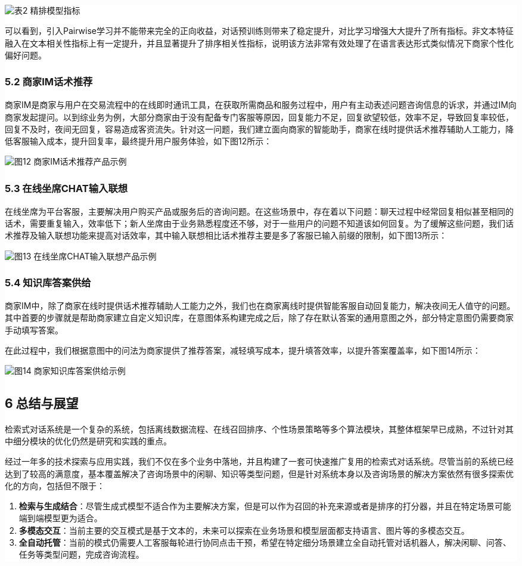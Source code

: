 

![表2 精排模型指标](https://p0.meituan.net/travelcube/6be98c1c8f31608b88403cd552f1741581869.png)



可以看到，引入Pairwise学习并不能带来完全的正向收益，对话预训练则带来了稳定提升，对比学习增强大大提升了所有指标。非文本特征融入在文本相关性指标上有一定提升，并且显著提升了排序相关性指标，说明该方法非常有效处理了在语言表达形式类似情况下商家个性化偏好问题。



### 5.2 商家IM话术推荐


商家IM是商家与用户在交易流程中的在线即时通讯工具，在获取所需商品和服务过程中，用户有主动表述问题咨询信息的诉求，并通过IM向商家发起提问。以到综业务为例，大部分商家由于没有配备专门客服等原因，回复能力不足，回复欲望较低，效率不足，导致回复率较低，回复不及时，夜间无回复，容易造成客资流失。针对这一问题，我们建立面向商家的智能助手，商家在线时提供话术推荐辅助人工能力，降低客服输入成本，提升回复率，最终提升用户服务体验，如下图12所示：



![图12 商家IM话术推荐产品示例](https://p0.meituan.net/travelcube/4526523bb191c90b97721fb4e6bc2757127444.png)



### 5.3 在线坐席CHAT输入联想


在线坐席为平台客服，主要解决用户购买产品或服务后的咨询问题。在这些场景中，存在着以下问题：聊天过程中经常回复相似甚至相同的话术，需要重复输入，效率低下；新人坐席由于业务熟悉程度还不够，对于一些用户的问题不知道该如何回复。为了缓解这些问题，我们话术推荐及输入联想功能来提高对话效率，其中输入联想相比话术推荐主要是多了客服已输入前缀的限制，如下图13所示：



![图13 在线坐席CHAT输入联想产品示例](https://p0.meituan.net/travelcube/ac06ac097fa7e8f9baf9c1a5aa6956ff241901.png)



### 5.4 知识库答案供给


商家IM中，除了商家在线时提供话术推荐辅助人工能力之外，我们也在商家离线时提供智能客服自动回复能力，解决夜间无人值守的问题。其中首要的步骤就是帮助商家建立自定义知识库，在意图体系构建完成之后，除了存在默认答案的通用意图之外，部分特定意图仍需要商家手动填写答案。



在此过程中，我们根据意图中的问法为商家提供了推荐答案，减轻填写成本，提升填答效率，以提升答案覆盖率，如下图14所示：



![图14 商家知识库答案供给示例](https://p0.meituan.net/travelcube/0693357fa5cbea8816951e82815a82e993356.png)



## 6 总结与展望


检索式对话系统是一个复杂的系统，包括离线数据流程、在线召回排序、个性场景策略等多个算法模块，其整体框架早已成熟，不过针对其中细分模块的优化仍然是研究和实践的重点。



经过一年多的技术探索与应用实践，我们不仅在多个业务中落地，并且构建了一套可快速推广复用的检索式对话系统。尽管当前的系统已经达到了较高的满意度，基本覆盖解决了咨询场景中的闲聊、知识等类型问题，但是针对系统本身以及咨询场景的解决方案依然有很多探索优化的方向，包括但不限于：



1. **检索与生成结合**：尽管生成式模型不适合作为主要解决方案，但是可以作为召回的补充来源或者是排序的打分器，并且在特定场景可能端到端模型更为适合。
2. **多模态交互**：当前主要的交互模式是基于文本的，未来可以探索在业务场景和模型层面都支持语言、图片等的多模态交互。
3. **全自动托管**：当前的模式仍需要人工客服每轮进行协同点击干预，希望在特定细分场景建立全自动托管对话机器人，解决闲聊、问答、任务等类型问题，完成咨询流程。

